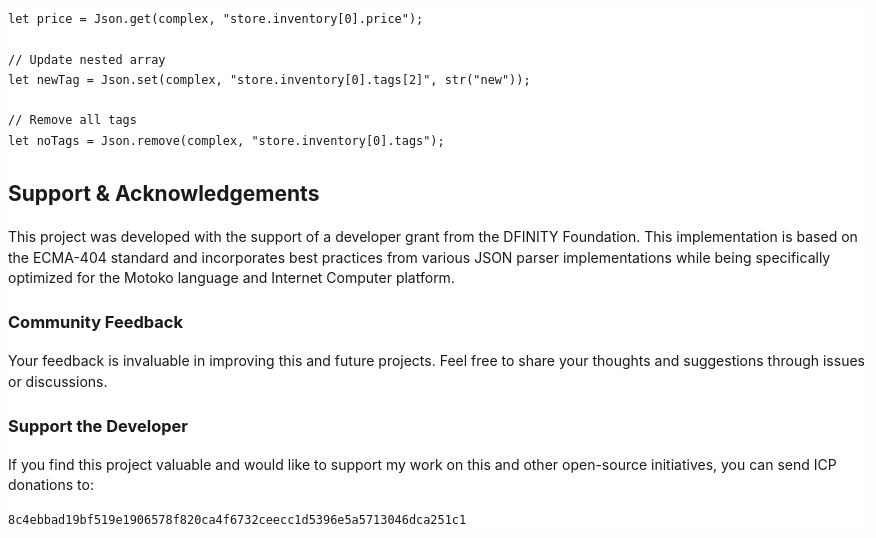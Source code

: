 ```motoko
let price = Json.get(complex, "store.inventory[0].price");

// Update nested array
let newTag = Json.set(complex, "store.inventory[0].tags[2]", str("new"));

// Remove all tags
let noTags = Json.remove(complex, "store.inventory[0].tags");
```

## Support & Acknowledgements

This project was developed with the support of a developer grant from the DFINITY Foundation. This implementation is based on the ECMA-404 standard and incorporates best practices from various JSON parser implementations while being specifically optimized for the Motoko language and Internet Computer platform.

### Community Feedback

Your feedback is invaluable in improving this and future projects. Feel free to share your thoughts and suggestions through issues or discussions.

### Support the Developer

If you find this project valuable and would like to support my work on this and other open-source initiatives, you can send ICP donations to:

```motoko
8c4ebbad19bf519e1906578f820ca4f6732ceecc1d5396e5a5713046dca251c1
```
